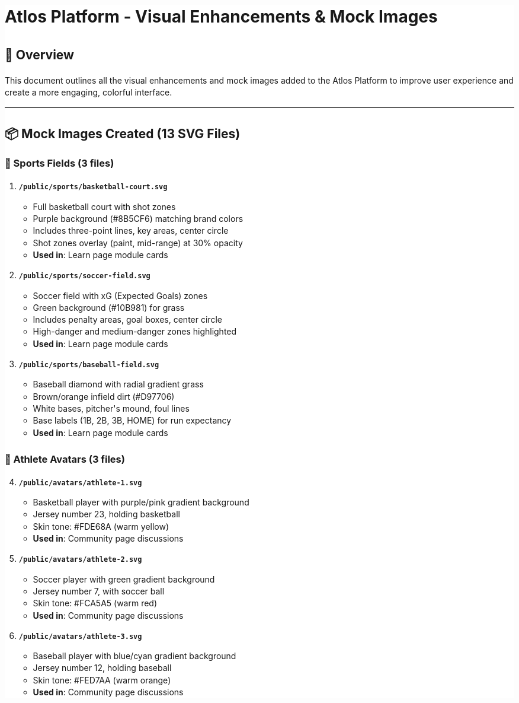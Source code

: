# Atlos Platform - Visual Enhancements & Mock Images

## 🎨 Overview
This document outlines all the visual enhancements and mock images added to the Atlos Platform to improve user experience and create a more engaging, colorful interface.

---

## 📦 Mock Images Created (13 SVG Files)

### 🏀 Sports Fields (3 files)
1. **`/public/sports/basketball-court.svg`**
   - Full basketball court with shot zones
   - Purple background (#8B5CF6) matching brand colors
   - Includes three-point lines, key areas, center circle
   - Shot zones overlay (paint, mid-range) at 30% opacity
   - **Used in**: Learn page module cards

2. **`/public/sports/soccer-field.svg`**
   - Soccer field with xG (Expected Goals) zones
   - Green background (#10B981) for grass
   - Includes penalty areas, goal boxes, center circle
   - High-danger and medium-danger zones highlighted
   - **Used in**: Learn page module cards

3. **`/public/sports/baseball-field.svg`**
   - Baseball diamond with radial gradient grass
   - Brown/orange infield dirt (#D97706)
   - White bases, pitcher's mound, foul lines
   - Base labels (1B, 2B, 3B, HOME) for run expectancy
   - **Used in**: Learn page module cards

### 👤 Athlete Avatars (3 files)
4. **`/public/avatars/athlete-1.svg`**
   - Basketball player with purple/pink gradient background
   - Jersey number 23, holding basketball
   - Skin tone: #FDE68A (warm yellow)
   - **Used in**: Community page discussions

5. **`/public/avatars/athlete-2.svg`**
   - Soccer player with green gradient background
   - Jersey number 7, with soccer ball
   - Skin tone: #FCA5A5 (warm red)
   - **Used in**: Community page discussions

6. **`/public/avatars/athlete-3.svg`**
   - Baseball player with blue/cyan gradient background
   - Jersey number 12, holding baseball
   - Skin tone: #FED7AA (warm orange)
   - **Used in**: Community page discussions
